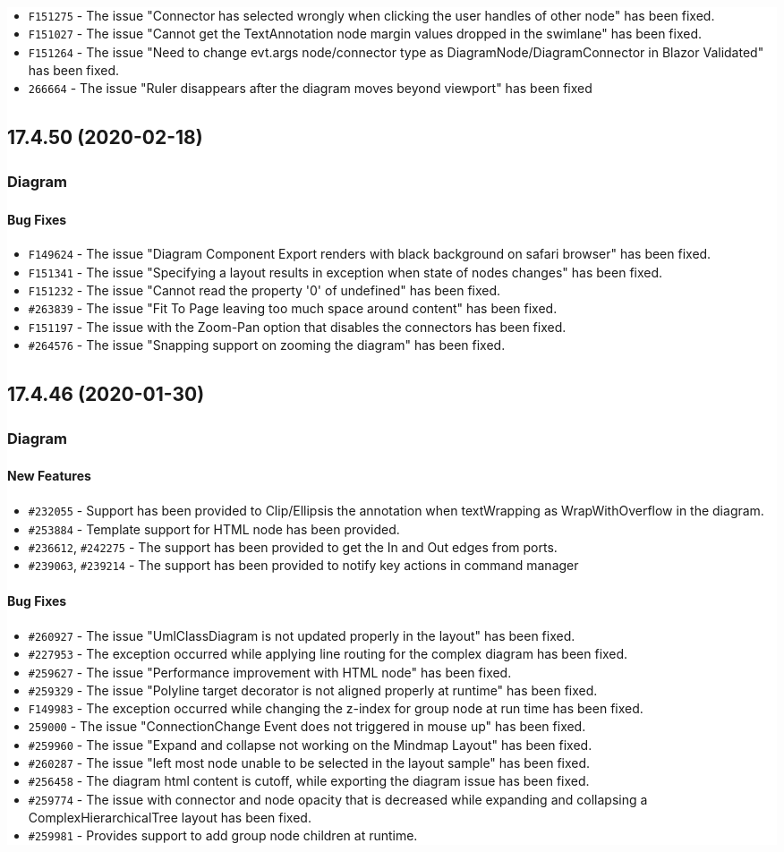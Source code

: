 - `F151275` - The issue "Connector has selected wrongly when clicking the user handles of other node" has been fixed.
- `F151027` - The issue "Cannot get the TextAnnotation node margin values dropped in the swimlane" has been fixed.
- `F151264` - The issue  "Need to change evt.args node/connector type as DiagramNode/DiagramConnector in Blazor Validated" has been fixed.
- `266664` - The issue "Ruler disappears after the diagram moves beyond viewport" has been fixed

## 17.4.50 (2020-02-18)

### Diagram

#### Bug Fixes

- `F149624` - The issue "Diagram Component Export renders with black background on safari browser" has been fixed.
- `F151341` - The issue "Specifying a layout results in exception when state of nodes changes" has been fixed.
- `F151232` - The issue "Cannot read the property '0' of undefined" has been fixed.
- `#263839` - The issue "Fit To Page leaving too much space around content" has been fixed.
- `F151197` - The issue with the Zoom-Pan option that disables the connectors has been fixed.
- `#264576` - The issue "Snapping support on zooming the diagram" has been fixed.

## 17.4.46 (2020-01-30)

### Diagram

#### New Features

- `#232055` - Support has been provided to Clip/Ellipsis the annotation when textWrapping as WrapWithOverflow in the diagram.
- `#253884` - Template support for HTML node has been provided.
- `#236612`, `#242275` - The support has been provided to get the In and Out edges from ports.
- `#239063`, `#239214` - The support has been provided to notify key actions in command manager

#### Bug Fixes

- `#260927` - The issue "UmlClassDiagram is not updated properly in the layout" has been fixed.
- `#227953` - The exception occurred while applying line routing for the complex diagram has been fixed.
- `#259627` - The issue "Performance improvement with HTML node" has been fixed.
- `#259329` - The issue "Polyline target decorator is not aligned properly at runtime" has been fixed.
- `F149983` - The exception occurred while changing the z-index for group node at run time has been fixed.
- `259000` - The issue "ConnectionChange Event does not triggered in mouse up" has been fixed.
- `#259960` - The issue "Expand and collapse not working on the Mindmap Layout" has been fixed.
- `#260287` - The issue "left most node unable to be selected in the layout sample" has been fixed.
- `#256458` - The diagram html content is cutoff, while exporting the diagram issue has been fixed.
- `#259774` - The issue with connector and node opacity that is decreased while expanding and collapsing a ComplexHierarchicalTree layout has been fixed.
- `#259981` - Provides support to add group node children at runtime.
